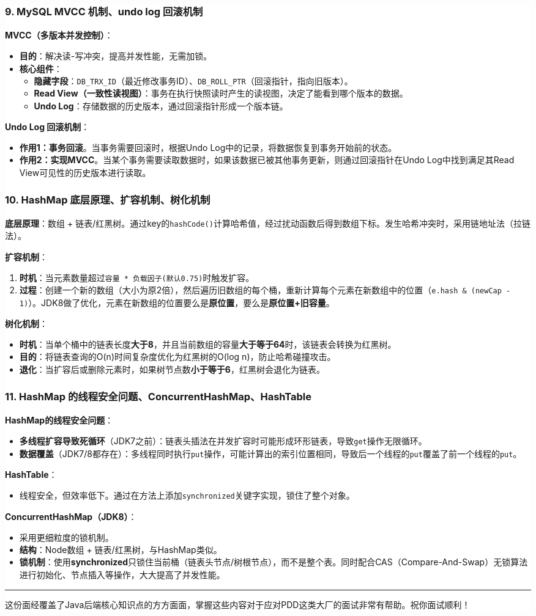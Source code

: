 ### **9. MySQL MVCC 机制、undo log 回滚机制**

**MVCC（多版本并发控制）**：
- **目的**：解决读-写冲突，提高并发性能，无需加锁。
- **核心组件**：
    - **隐藏字段**：`DB_TRX_ID`（最近修改事务ID）、`DB_ROLL_PTR`（回滚指针，指向旧版本）。
    - **Read View（一致性读视图）**：事务在执行快照读时产生的读视图，决定了能看到哪个版本的数据。
    - **Undo Log**：存储数据的历史版本，通过回滚指针形成一个版本链。

**Undo Log 回滚机制**：
- **作用1：事务回滚**。当事务需要回滚时，根据Undo Log中的记录，将数据恢复到事务开始前的状态。
- **作用2：实现MVCC**。当某个事务需要读取数据时，如果该数据已被其他事务更新，则通过回滚指针在Undo Log中找到满足其Read View可见性的历史版本进行读取。

### **10. HashMap 底层原理、扩容机制、树化机制**

**底层原理**：数组 + 链表/红黑树。通过key的`hashCode()`计算哈希值，经过扰动函数后得到数组下标。发生哈希冲突时，采用链地址法（拉链法）。

**扩容机制**：
1.  **时机**：当元素数量超过`容量 * 负载因子(默认0.75)`时触发扩容。
2.  **过程**：创建一个新的数组（大小为原2倍），然后遍历旧数组的每个桶，重新计算每个元素在新数组中的位置（`e.hash & (newCap - 1)`）。JDK8做了优化，元素在新数组的位置要么是**原位置**，要么是**原位置+旧容量**。

**树化机制**：
- **时机**：当单个桶中的链表长度**大于8**，并且当前数组的容量**大于等于64**时，该链表会转换为红黑树。
- **目的**：将链表查询的O(n)时间复杂度优化为红黑树的O(log n)，防止哈希碰撞攻击。
- **退化**：当扩容后或删除元素时，如果树节点数**小于等于6**，红黑树会退化为链表。

### **11. HashMap 的线程安全问题、ConcurrentHashMap、HashTable**

**HashMap的线程安全问题**：
- **多线程扩容导致死循环**（JDK7之前）：链表头插法在并发扩容时可能形成环形链表，导致`get`操作无限循环。
- **数据覆盖**（JDK7/8都存在）：多线程同时执行`put`操作，可能计算出的索引位置相同，导致后一个线程的`put`覆盖了前一个线程的`put`。

**HashTable**：
- 线程安全，但效率低下。通过在方法上添加`synchronized`关键字实现，锁住了整个对象。

**ConcurrentHashMap（JDK8）**：
- 采用更细粒度的锁机制。
- **结构**：Node数组 + 链表/红黑树，与HashMap类似。
- **锁机制**：使用**synchronized**只锁住当前桶（链表头节点/树根节点），而不是整个表。同时配合CAS（Compare-And-Swap）无锁算法进行初始化、节点插入等操作，大大提高了并发性能。

---

这份面经覆盖了Java后端核心知识点的方方面面，掌握这些内容对于应对PDD这类大厂的面试非常有帮助。祝你面试顺利！

